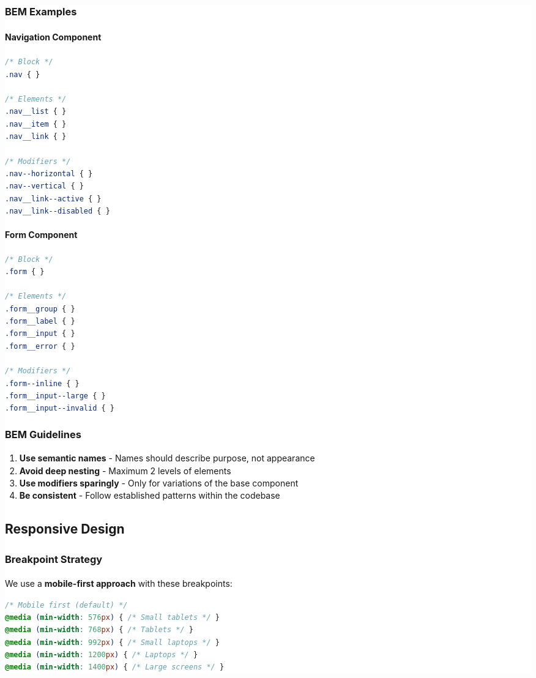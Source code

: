 ### BEM Examples

#### Navigation Component
```css
/* Block */
.nav { }

/* Elements */
.nav__list { }
.nav__item { }
.nav__link { }

/* Modifiers */
.nav--horizontal { }
.nav--vertical { }
.nav__link--active { }
.nav__link--disabled { }
```

#### Form Component
```css
/* Block */
.form { }

/* Elements */
.form__group { }
.form__label { }
.form__input { }
.form__error { }

/* Modifiers */
.form--inline { }
.form__input--large { }
.form__input--invalid { }
```

### BEM Guidelines

1. **Use semantic names** - Names should describe purpose, not appearance
2. **Avoid deep nesting** - Maximum 2 levels of elements
3. **Use modifiers sparingly** - Only for variations of the base component
4. **Be consistent** - Follow established patterns within the codebase

## Responsive Design

### Breakpoint Strategy

We use a **mobile-first approach** with these breakpoints:

```css
/* Mobile first (default) */
@media (min-width: 576px) { /* Small tablets */ }
@media (min-width: 768px) { /* Tablets */ }
@media (min-width: 992px) { /* Small laptops */ }
@media (min-width: 1200px) { /* Laptops */ }
@media (min-width: 1400px) { /* Large screens */ }
```

